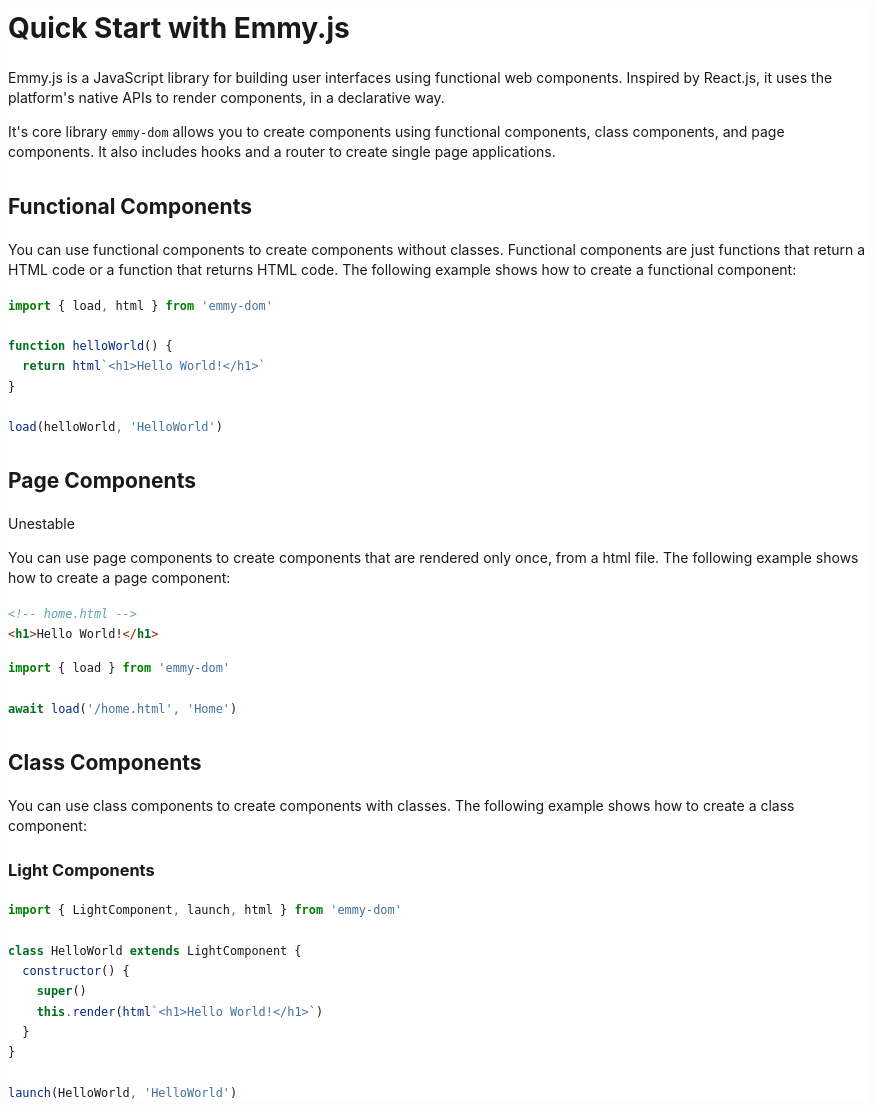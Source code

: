 # Quick Start with Emmy.js

Emmy.js is a JavaScript library for building user interfaces using functional web components. Inspired by React.js, it uses the platform's native APIs to render components, in a declarative way.

It's core library `emmy-dom` allows you to create components using functional components, class components, and page components. It also includes hooks and a router to create single page applications.

## Functional Components
You can use functional components to create components without classes. Functional components are just functions that return a HTML code or a function that returns HTML code. The following example shows how to create a functional component:
```javascript
import { load, html } from 'emmy-dom'

function helloWorld() {
  return html`<h1>Hello World!</h1>`
}

load(helloWorld, 'HelloWorld')
```

## Page Components

<div class='bg-yellow-900 text-yellow-300 inline-flex items-center me-2 px-2.5 py-0.5 rounded-full text-xs font-medium'>Unestable</div>

You can use page components to create components that are rendered only once, from a html file. The following example shows how to create a page component:
```html
<!-- home.html -->
<h1>Hello World!</h1>
```

```javascript
import { load } from 'emmy-dom'

await load('/home.html', 'Home')
```

## Class Components
You can use class components to create components with classes. The following example shows how to create a class component:

### Light Components
```javascript
import { LightComponent, launch, html } from 'emmy-dom'

class HelloWorld extends LightComponent {
  constructor() {
    super()
    this.render(html`<h1>Hello World!</h1>`)
  }
}

launch(HelloWorld, 'HelloWorld')
```

